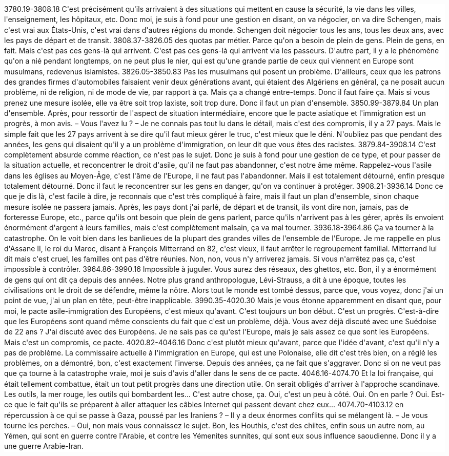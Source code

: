 3780.19-3808.18   C'est précisément qu'ils arrivaient à des situations qui mettent en cause la sécurité, la vie dans les villes, l'enseignement, les hôpitaux, etc. Donc moi, je suis à fond pour une gestion en disant, on va négocier, on va dire Schengen, mais c'est vrai aux États-Unis, c'est vrai dans d'autres régions du monde. Schengen doit négocier tous les ans, tous les deux ans, avec les pays de départ et de transit.
3808.37-3826.05   des quotas par métier. Parce qu'on a besoin de plein de gens. Plein de gens, en fait. Mais c'est pas ces gens-là qui arrivent. C'est pas ces gens-là qui arrivent via les passeurs. D'autre part, il y a le phénomène qu'on a nié pendant longtemps, on ne peut plus le nier, qui est qu'une grande partie de ceux qui viennent en Europe sont musulmans, redevenus islamistes.
3826.05-3850.83   Pas les musulmans qui posent un problème. D'ailleurs, ceux que les patrons des grandes firmes d'automobiles faisaient venir deux générations avant, qui étaient des Algériens en général, ça ne posait aucun problème, ni de religion, ni de mode de vie, par rapport à ça. Mais ça a changé entre-temps. Donc il faut faire ça. Mais si vous prenez une mesure isolée, elle va être soit trop laxiste, soit trop dure. Donc il faut un plan d'ensemble.
3850.99-3879.84   Un plan d'ensemble. Après, pour ressortir de l'aspect de situation intermédiaire, encore que le pacte asiatique et l'immigration est un progrès, à mon avis. – Vous l'avez lu ? – Je ne connais pas tout lu dans le détail, mais c'est des compromis, il y a 27 pays. Mais le simple fait que les 27 pays arrivent à se dire qu'il faut mieux gérer le truc, c'est mieux que le déni. N'oubliez pas que pendant des années, les gens qui disaient qu'il y a un problème d'immigration, on leur dit que vous êtes des racistes.
3879.84-3908.14   C'est complètement absurde comme réaction, ce n'est pas le sujet. Donc je suis à fond pour une gestion de ce type, et pour passer de la situation actuelle, et reconcentrer le droit d'asile, qu'il ne faut pas abandonner, c'est notre âme même. Rappelez-vous l'asile dans les églises au Moyen-Âge, c'est l'âme de l'Europe, il ne faut pas l'abandonner. Mais il est totalement détourné, enfin presque totalement détourné. Donc il faut le reconcentrer sur les gens en danger, qu'on va continuer à protéger.
3908.21-3936.14   Donc ce que je dis là, c'est facile à dire, je reconnais que c'est très compliqué à faire, mais il faut un plan d'ensemble, sinon chaque mesure isolée ne passera jamais. Après, les pays dont j'ai parlé, de départ et de transit, ils vont dire non, jamais, pas de forteresse Europe, etc., parce qu'ils ont besoin que plein de gens parlent, parce qu'ils n'arrivent pas à les gérer, après ils envoient énormément d'argent à leurs familles, mais c'est complètement malsain, ça va mal tourner.
3936.18-3964.86   Ça va tourner à la catastrophe. On le voit bien dans les banlieues de la plupart des grandes villes de l'ensemble de l'Europe. Je me rappelle en plus d'Assane II, le roi du Maroc, disant à François Mitterrand en 82, c'est vieux, il faut arrêter le regroupement familial. Mitterrand lui dit mais c'est cruel, les familles ont pas d'être réunies. Non, non, vous n'y arriverez jamais. Si vous n'arrêtez pas ça, c'est impossible à contrôler.
3964.86-3990.16   Impossible à juguler. Vous aurez des réseaux, des ghettos, etc. Bon, il y a énormément de gens qui ont dit ça depuis des années. Notre plus grand anthropologue, Lévi-Strauss, a dit à une époque, toutes les civilisations ont le droit de se défendre, même la nôtre. Alors tout le monde est tombé dessus, parce que, vous voyez, donc j'ai un point de vue, j'ai un plan en tête, peut-être inapplicable.
3990.35-4020.30   Mais je vous étonne apparemment en disant que, pour moi, le pacte asile-immigration des Européens, c'est mieux qu'avant. C'est toujours un bon début. C'est un progrès. C'est-à-dire que les Européens sont quand même conscients du fait que c'est un problème, déjà. Vous avez déjà discuté avec une Suédoise de 22 ans ? J'ai discuté avec des Européens. Je ne sais pas ce qu'est l'Europe, mais je sais assez ce que sont les Européens. Mais c'est un compromis, ce pacte.
4020.82-4046.16   Donc c'est plutôt mieux qu'avant, parce que l'idée d'avant, c'est qu'il n'y a pas de problème. La commissaire actuelle à l'immigration en Europe, qui est une Polonaise, elle dit c'est très bien, on a réglé les problèmes, on a démontré, bon, c'est exactement l'inverse. Depuis des années, ça ne fait que s'aggraver. Donc si on ne veut pas que ça tourne à la catastrophe vraie, moi je suis d'avis d'aller dans le sens de ce pacte.
4046.16-4074.70   Et la loi française, qui était tellement combattue, était un tout petit progrès dans une direction utile. On serait obligés d'arriver à l'approche scandinave. Les outils, la mer rouge, les outils qui bombardent les... C'est autre chose, ça. Oui, c'est un peu à côté. Oui. On en parle ? Oui. Est-ce que le fait qu'ils se préparent à aller attaquer les câbles Internet qui passent devant chez eux...
4074.70-4103.12   en répercussion à ce qui se passe à Gaza, poussé par les Iraniens ? – Il y a deux énormes conflits qui se mélangent là. – Je vous tourne les perches. – Oui, non mais vous connaissez le sujet. Bon, les Houthis, c'est des chiites, enfin sous un autre nom, au Yémen, qui sont en guerre contre l'Arabie, et contre les Yémenites sunnites, qui sont eux sous influence saoudienne. Donc il y a une guerre Arabie-Iran.
